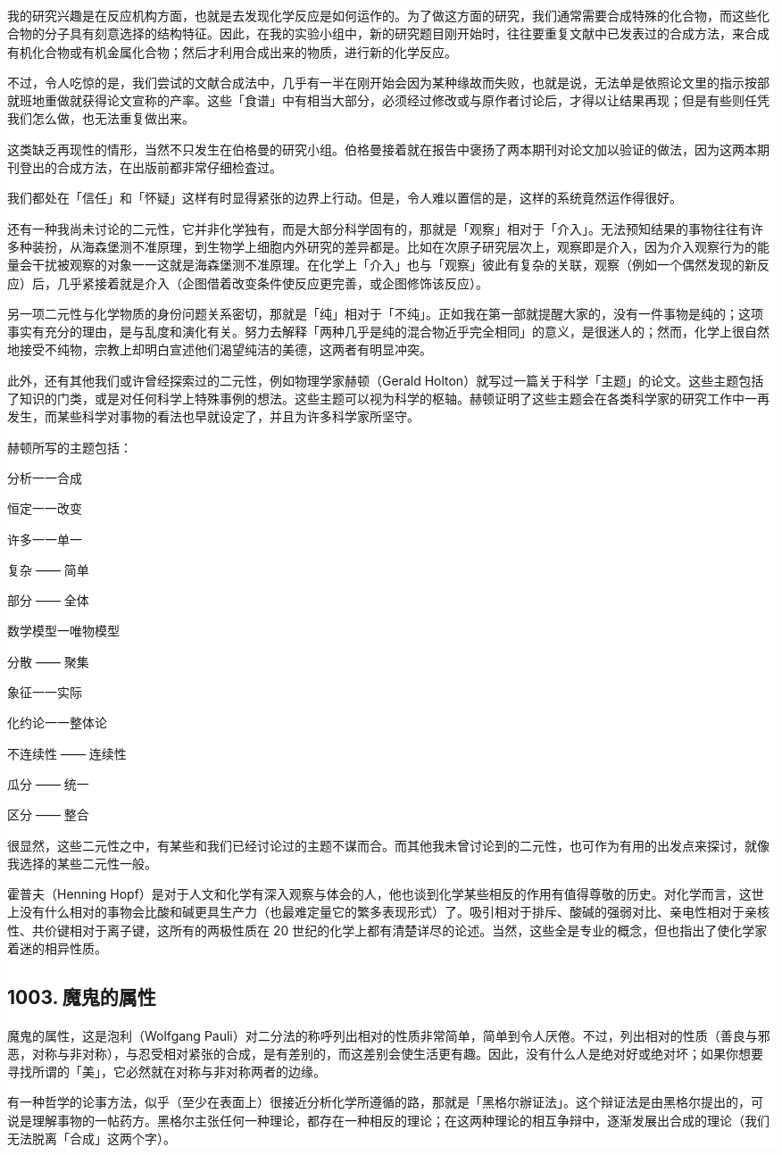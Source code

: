 我的研究兴趣是在反应机构方面，也就是去发现化学反应是如何运作的。为了做这方面的研究，我们通常需要合成特殊的化合物，而这些化合物的分子具有刻意选择的结构特征。因此，在我的实验小组中，新的研究题目刚开始时，往往要重复文献中已发表过的合成方法，来合成有机化合物或有机金属化合物；然后才利用合成出来的物质，进行新的化学反应。

不过，令人吃惊的是，我们尝试的文献合成法中，几乎有一半在刚开始会因为某种缘故而失败，也就是说，无法单是依照论文里的指示按部就班地重做就获得论文宣称的产率。这些「食谱」中有相当大部分，必须经过修改或与原作者讨论后，才得以让结果再现；但是有些则任凭我们怎么做，也无法重复做出来。

这类缺乏再现性的情形，当然不只发生在伯格曼的研究小组。伯格曼接着就在报告中褒扬了两本期刊对论文加以验证的做法，因为这两本期刊登出的合成方法，在出版前都非常仔细检査过。

我们都处在「信任」和「怀疑」这样有时显得紧张的边界上行动。但是，令人难以置信的是，这样的系统竟然运作得很好。

还有一种我尚未讨论的二元性，它并非化学独有，而是大部分科学固有的，那就是「观察」相对于「介入」。无法预知结果的事物往往有许多种装扮，从海森堡测不准原理，到生物学上细胞内外研究的差异都是。比如在次原子研究层次上，观察即是介入，因为介入观察行为的能量会干扰被观察的对象一一这就是海森堡测不准原理。在化学上「介入」也与「观察」彼此有复杂的关联，观察（例如一个偶然发现的新反应）后，几乎紧接着就是介入（企图借着改变条件使反应更完善，或企图修饰该反应）。

另一项二元性与化学物质的身份问题关系密切，那就是「纯」相对于「不纯」。正如我在第一部就提醒大家的，没有一件事物是纯的；这项事实有充分的理由，是与乱度和演化有关。努力去解释「两种几乎是纯的混合物近乎完全相同」的意义，是很迷人的；然而，化学上很自然地接受不纯物，宗教上却明白宣述他们渴望纯洁的美德，这两者有明显冲突。

此外，还有其他我们或许曾经探索过的二元性，例如物理学家赫顿（Gerald Holton）就写过一篇关于科学「主题」的论文。这些主题包括了知识的门类，或是对任何科学上特殊事例的想法。这些主题可以视为科学的枢轴。赫顿证明了这些主题会在各类科学家的研究工作中一再发生，而某些科学对事物的看法也早就设定了，并且为许多科学家所坚守。

赫顿所写的主题包括：

分析一一合成

恒定一一改变

许多一一单一

复杂 —— 简单

部分 —— 全体

数学模型一唯物模型

分散 —— 聚集

象征一一实际

化约论一一整体论

不连续性 —— 连续性

瓜分 —— 统一

区分 —— 整合

很显然，这些二元性之中，有某些和我们已经讨论过的主题不谋而合。而其他我未曾讨论到的二元性，也可作为有用的出发点来探讨，就像我选择的某些二元性一般。

霍普夫（Henning Hopf）是对于人文和化学有深入观察与体会的人，他也谈到化学某些相反的作用有值得尊敬的历史。对化学而言，这世上没有什么相对的事物会比酸和碱更具生产力（也最难定量它的繁多表现形式）了。吸引相对于排斥、酸碱的强弱对比、亲电性相对于亲核性、共价键相对于离子键，这所有的两极性质在 20 世纪的化学上都有清楚详尽的论述。当然，这些全是专业的概念，但也指出了使化学家着迷的相异性质。

## 1003. 魔鬼的属性

魔鬼的属性，这是泡利（Wolfgang Pauli）对二分法的称呼列出相对的性质非常简单，简单到令人厌倦。不过，列出相对的性质（善良与邪恶，对称与非对称），与忍受相对紧张的合成，是有差别的，而这差别会使生活更有趣。因此，没有什么人是绝对好或绝对坏；如果你想要寻找所谓的「美」，它必然就在对称与非对称两者的边缘。

有一种哲学的论事方法，似乎（至少在表面上）很接近分析化学所遵循的路，那就是「黑格尔辦证法」。这个辩证法是由黑格尔提出的，可说是理解事物的一帖药方。黑格尔主张任何一种理论，都存在一种相反的理论；在这两种理论的相互争辩中，逐渐发展出合成的理论（我们无法脱离「合成」这两个字）。

